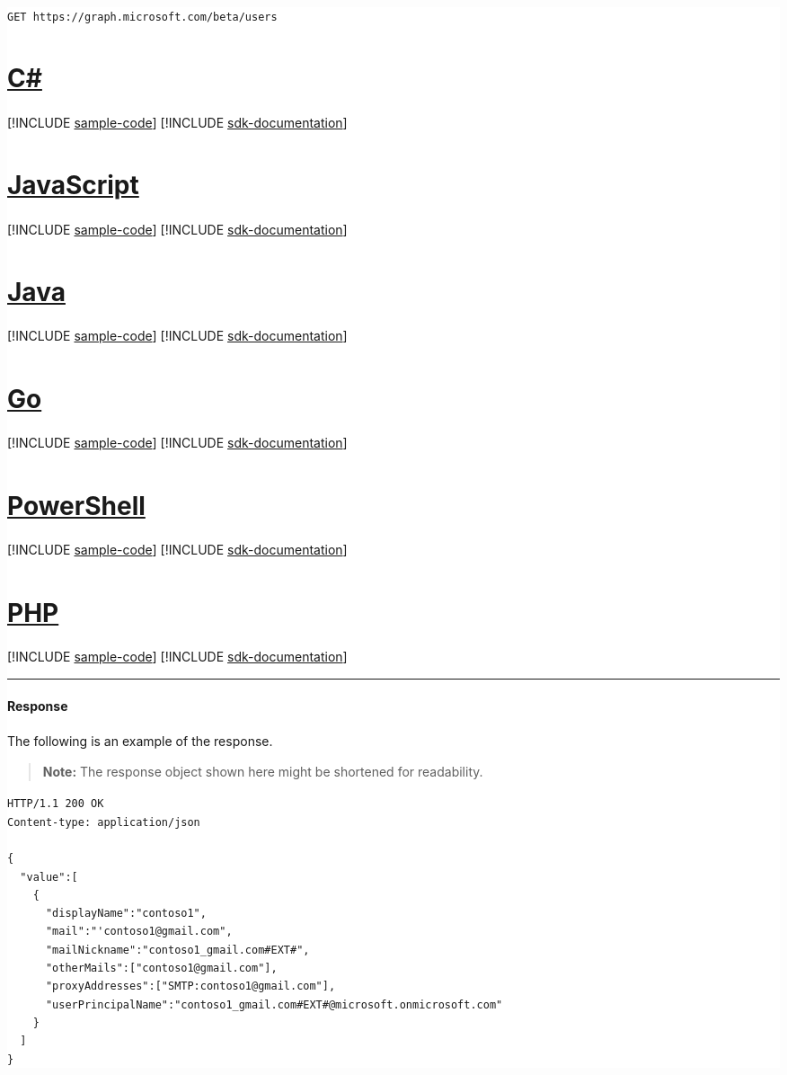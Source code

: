 ```msgraph-interactive
GET https://graph.microsoft.com/beta/users
```

# [C#](#tab/csharp)
[!INCLUDE [sample-code](../includes/snippets/csharp/get-users-csharp-snippets.md)]
[!INCLUDE [sdk-documentation](../includes/snippets/snippets-sdk-documentation-link.md)]

# [JavaScript](#tab/javascript)
[!INCLUDE [sample-code](../includes/snippets/javascript/get-users-javascript-snippets.md)]
[!INCLUDE [sdk-documentation](../includes/snippets/snippets-sdk-documentation-link.md)]

# [Java](#tab/java)
[!INCLUDE [sample-code](../includes/snippets/java/get-users-java-snippets.md)]
[!INCLUDE [sdk-documentation](../includes/snippets/snippets-sdk-documentation-link.md)]

# [Go](#tab/go)
[!INCLUDE [sample-code](../includes/snippets/go/get-users-go-snippets.md)]
[!INCLUDE [sdk-documentation](../includes/snippets/snippets-sdk-documentation-link.md)]

# [PowerShell](#tab/powershell)
[!INCLUDE [sample-code](../includes/snippets/powershell/get-users-powershell-snippets.md)]
[!INCLUDE [sdk-documentation](../includes/snippets/snippets-sdk-documentation-link.md)]

# [PHP](#tab/php)
[!INCLUDE [sample-code](../includes/snippets/php/get-users-php-snippets.md)]
[!INCLUDE [sdk-documentation](../includes/snippets/snippets-sdk-documentation-link.md)]

---

#### Response

The following is an example of the response.
>**Note:** The response object shown here might be shortened for readability.


```http
HTTP/1.1 200 OK
Content-type: application/json

{
  "value":[
    {
      "displayName":"contoso1",
      "mail":"'contoso1@gmail.com",
      "mailNickname":"contoso1_gmail.com#EXT#",
      "otherMails":["contoso1@gmail.com"],
      "proxyAddresses":["SMTP:contoso1@gmail.com"],
      "userPrincipalName":"contoso1_gmail.com#EXT#@microsoft.onmicrosoft.com"
    }
  ]
}
```
